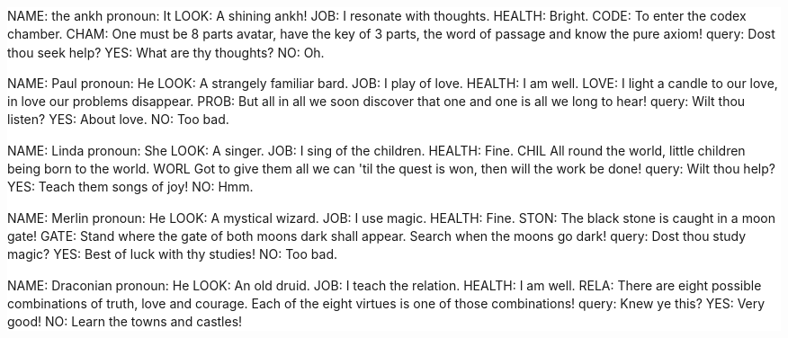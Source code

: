 NAME: the ankh
pronoun: It
LOOK: A shining ankh!
JOB: I resonate with thoughts.
HEALTH: Bright.
CODE: To enter the codex chamber.
CHAM: One must be 8 parts avatar, have the key of 3 parts, the word of passage and know the pure axiom!
query: Dost thou seek help?
YES: What are thy thoughts?
NO: Oh.

NAME: Paul
pronoun: He
LOOK: A strangely familiar bard.
JOB: I play of love.
HEALTH: I am well.
LOVE: I light a candle to our love, in love our problems disappear.
PROB: But all in all we soon discover that one and one is all we long to hear!
query: Wilt thou listen?
YES: About love.
NO: Too bad.

NAME: Linda
pronoun: She
LOOK: A singer.
JOB: I sing of the children.
HEALTH: Fine.
CHIL All round the world, little children being born to the world.
WORL Got to give them all we can 'til the quest is won, then will the work be done!
query: Wilt thou help?
YES: Teach them songs of joy!
NO: Hmm.

NAME: Merlin
pronoun: He
LOOK: A mystical wizard.
JOB: I use magic.
HEALTH: Fine.
STON: The black stone is caught in a moon gate!
GATE: Stand where the gate of both moons dark shall appear. Search when the moons go dark!
query: Dost thou study magic?
YES: Best of luck with thy studies!
NO: Too bad.

NAME: Draconian
pronoun: He
LOOK: An old druid.
JOB: I teach the relation.
HEALTH: I am well.
RELA: There are eight possible combinations of truth, love and courage. Each of the eight virtues is one of those combinations!
query: Knew ye this?
YES: Very good!
NO: Learn the towns and castles!
